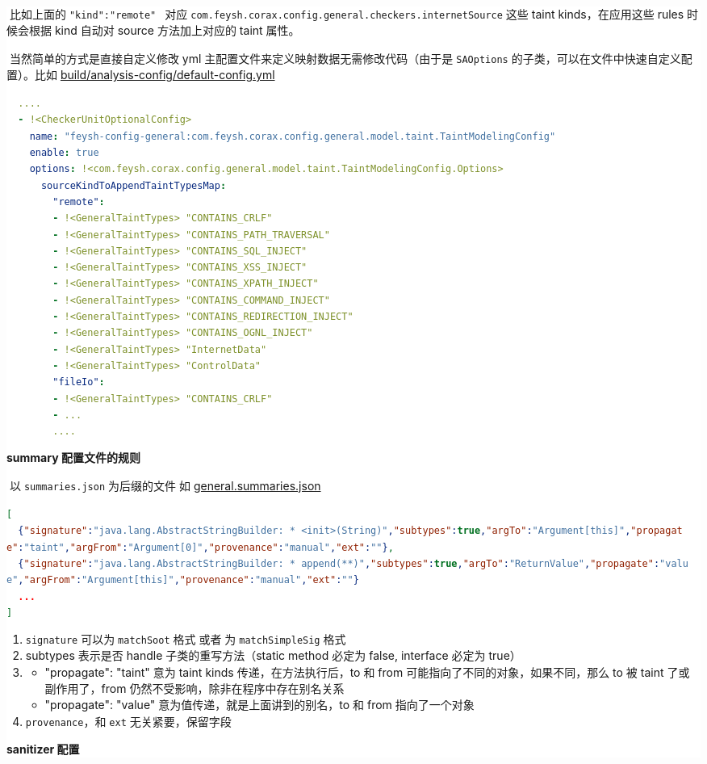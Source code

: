 ​		比如上面的 `"kind":"remote" ` 对应 `com.feysh.corax.config.general.checkers.internetSource` 这些 taint kinds，在应用这些 rules 时候会根据 kind 自动对 source 方法加上对应的 taint 属性。

​		当然简单的方式是直接自定义修改 yml 主配置文件来定义映射数据无需修改代码（由于是 `SAOptions` 的子类，可以在文件中快速自定义配置）。比如 [build/analysis-config/default-config.yml](/build/analysis-config/default-config.yml)

```yaml
  ....
  - !<CheckerUnitOptionalConfig>
    name: "feysh-config-general:com.feysh.corax.config.general.model.taint.TaintModelingConfig"
    enable: true
    options: !<com.feysh.corax.config.general.model.taint.TaintModelingConfig.Options>
      sourceKindToAppendTaintTypesMap:
        "remote":
        - !<GeneralTaintTypes> "CONTAINS_CRLF"
        - !<GeneralTaintTypes> "CONTAINS_PATH_TRAVERSAL"
        - !<GeneralTaintTypes> "CONTAINS_SQL_INJECT"
        - !<GeneralTaintTypes> "CONTAINS_XSS_INJECT"
        - !<GeneralTaintTypes> "CONTAINS_XPATH_INJECT"
        - !<GeneralTaintTypes> "CONTAINS_COMMAND_INJECT"
        - !<GeneralTaintTypes> "CONTAINS_REDIRECTION_INJECT"
        - !<GeneralTaintTypes> "CONTAINS_OGNL_INJECT"
        - !<GeneralTaintTypes> "InternetData"
        - !<GeneralTaintTypes> "ControlData"
        "fileIo":
        - !<GeneralTaintTypes> "CONTAINS_CRLF"
        - ...
        ....
```



**summary 配置文件的规则**

​		以 `summaries.json` 为后缀的文件 如 [general.summaries.json](/corax-config-general/rules/general.summaries.json)

```json
[
  {"signature":"java.lang.AbstractStringBuilder: * <init>(String)","subtypes":true,"argTo":"Argument[this]","propagate":"taint","argFrom":"Argument[0]","provenance":"manual","ext":""},
  {"signature":"java.lang.AbstractStringBuilder: * append(**)","subtypes":true,"argTo":"ReturnValue","propagate":"value","argFrom":"Argument[this]","provenance":"manual","ext":""}
  ...
]
```

1. `signature` 可以为 `matchSoot` 格式 或者 为 `matchSimpleSig` 格式
2. subtypes 表示是否 handle 子类的重写方法（static method 必定为 false, interface 必定为 true）
3. - "propagate": "taint" 意为 taint kinds 传递，在方法执行后，to 和 from 可能指向了不同的对象，如果不同，那么 to 被 taint 了或副作用了，from 仍然不受影响，除非在程序中存在别名关系
   - "propagate": "value" 意为值传递，就是上面讲到的别名，to 和 from 指向了一个对象
4. `provenance`，和 `ext` 无关紧要，保留字段



**sanitizer 配置**
